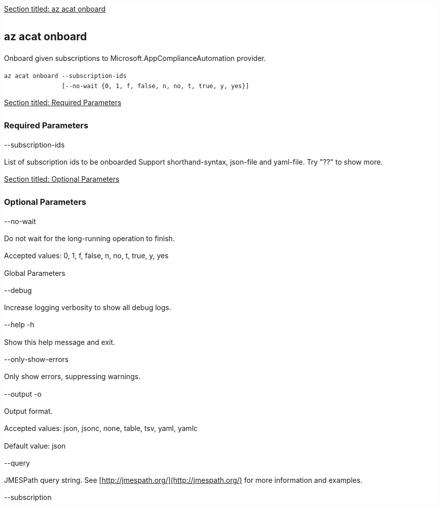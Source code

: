 [Section titled: az acat onboard](https://learn.microsoft.com/en-us/cli/azure/acat?view=azure-cli-latest#az-acat-onboard)

## az acat onboard

Onboard given subscriptions to Microsoft.AppComplianceAutomation provider.

```lang-azurecli
az acat onboard --subscription-ids
                [--no-wait {0, 1, f, false, n, no, t, true, y, yes}]
```

[Section titled: Required Parameters](https://learn.microsoft.com/en-us/cli/azure/acat?view=azure-cli-latest#az-acat-onboard-required-parameters)

### Required Parameters

--subscription-ids

List of subscription ids to be onboarded Support shorthand-syntax, json-file and yaml-file. Try "??" to show more.

[Section titled: Optional Parameters](https://learn.microsoft.com/en-us/cli/azure/acat?view=azure-cli-latest#az-acat-onboard-optional-parameters)

### Optional Parameters

--no-wait

Do not wait for the long-running operation to finish.

Accepted values: 0, 1, f, false, n, no, t, true, y, yes

Global Parameters

--debug

Increase logging verbosity to show all debug logs.

--help -h

Show this help message and exit.

--only-show-errors

Only show errors, suppressing warnings.

--output -o

Output format.

Accepted values: json, jsonc, none, table, tsv, yaml, yamlc

Default value: json

--query

JMESPath query string. See [http://jmespath.org/](http://jmespath.org/) for more information and examples.

--subscription
